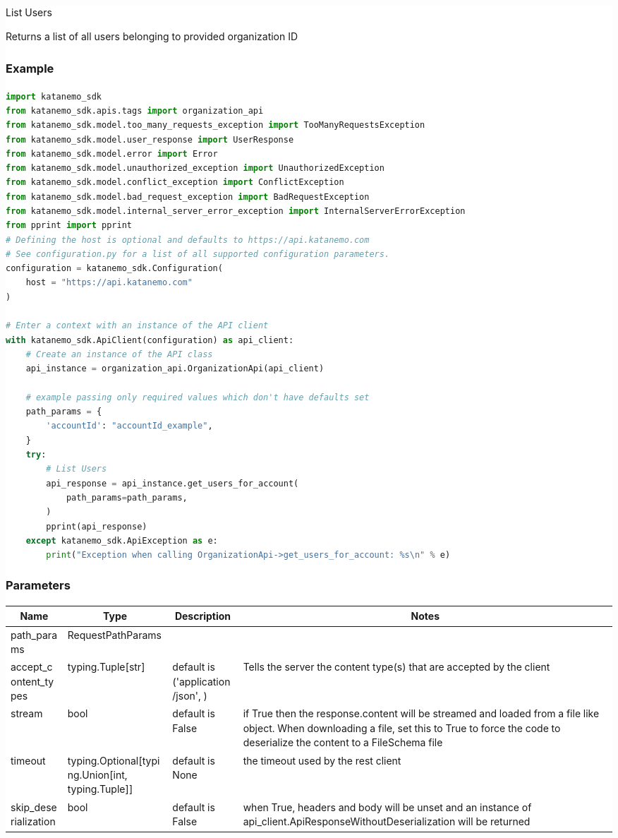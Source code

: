 List Users

Returns a list of all users belonging to provided organization ID

### Example

```python
import katanemo_sdk
from katanemo_sdk.apis.tags import organization_api
from katanemo_sdk.model.too_many_requests_exception import TooManyRequestsException
from katanemo_sdk.model.user_response import UserResponse
from katanemo_sdk.model.error import Error
from katanemo_sdk.model.unauthorized_exception import UnauthorizedException
from katanemo_sdk.model.conflict_exception import ConflictException
from katanemo_sdk.model.bad_request_exception import BadRequestException
from katanemo_sdk.model.internal_server_error_exception import InternalServerErrorException
from pprint import pprint
# Defining the host is optional and defaults to https://api.katanemo.com
# See configuration.py for a list of all supported configuration parameters.
configuration = katanemo_sdk.Configuration(
    host = "https://api.katanemo.com"
)

# Enter a context with an instance of the API client
with katanemo_sdk.ApiClient(configuration) as api_client:
    # Create an instance of the API class
    api_instance = organization_api.OrganizationApi(api_client)

    # example passing only required values which don't have defaults set
    path_params = {
        'accountId': "accountId_example",
    }
    try:
        # List Users
        api_response = api_instance.get_users_for_account(
            path_params=path_params,
        )
        pprint(api_response)
    except katanemo_sdk.ApiException as e:
        print("Exception when calling OrganizationApi->get_users_for_account: %s\n" % e)
```
### Parameters

Name | Type | Description  | Notes
------------- | ------------- | ------------- | -------------
path_params | RequestPathParams | |
accept_content_types | typing.Tuple[str] | default is ('application/json', ) | Tells the server the content type(s) that are accepted by the client
stream | bool | default is False | if True then the response.content will be streamed and loaded from a file like object. When downloading a file, set this to True to force the code to deserialize the content to a FileSchema file
timeout | typing.Optional[typing.Union[int, typing.Tuple]] | default is None | the timeout used by the rest client
skip_deserialization | bool | default is False | when True, headers and body will be unset and an instance of api_client.ApiResponseWithoutDeserialization will be returned
